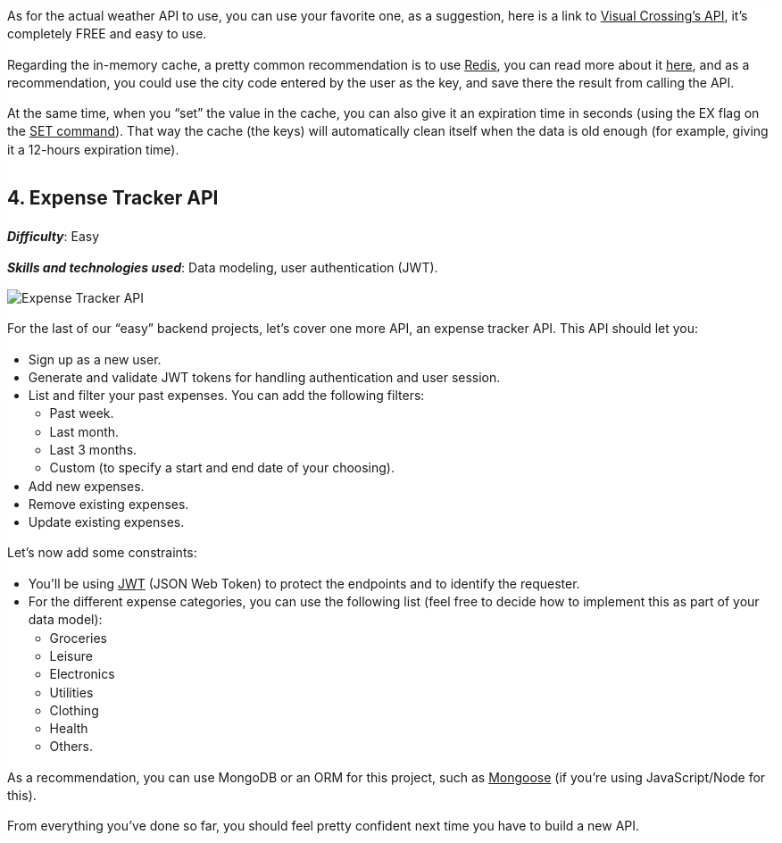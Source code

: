 As for the actual weather API to use, you can use your favorite one, as a suggestion, here is a link to [Visual Crossing’s API](https://www.visualcrossing.com/weather-api), it’s completely FREE and easy to use.

Regarding the in-memory cache, a pretty common recommendation is to use [Redis](https://redis.io/), you can read more about it [here](https://redis.io/docs/manual/client-side-caching/), and as a recommendation, you could use the city code entered by the user as the key, and save there the result from calling the API.

At the same time, when you “set” the value in the cache, you can also give it an expiration time in seconds (using the EX flag on the [SET command](https://redis.io/commands/set/)). That way the cache (the keys) will automatically clean itself when the data is old enough (for example, giving it a 12-hours expiration time).

## 4. Expense Tracker API

**_Difficulty_**: Easy

**_Skills and technologies used_**: Data modeling, user authentication (JWT).

![Expense Tracker API](https://assets.roadmap.sh/guest/expense-tracker-api-m72p5.png)

For the last of our “easy” backend projects, let’s cover one more API, an expense tracker API. This API should let you:

- Sign up as a new user.
- Generate and validate JWT tokens for handling authentication and user session.
- List and filter your past expenses. You can add the following filters:
    - Past week.
    - Last month.
    - Last 3 months.
    - Custom (to specify a start and end date of your choosing).
- Add new expenses.
- Remove existing expenses.
- Update existing expenses.

Let’s now add some constraints:

- You’ll be using [JWT](https://itnext.io/demystifying-jwt-a-guide-for-front-end-developers-ead6574531c3) (JSON Web Token) to protect the endpoints and to identify the requester.
- For the different expense categories, you can use the following list (feel free to decide how to implement this as part of your data model):
    - Groceries
    - Leisure
    - Electronics
    - Utilities
    - Clothing
    - Health
    - Others.

As a recommendation, you can use MongoDB or an ORM for this project, such as [Mongoose](https://mongoosejs.com/) (if you’re using JavaScript/Node for this).

From everything you’ve done so far, you should feel pretty confident next time you have to build a new API.
